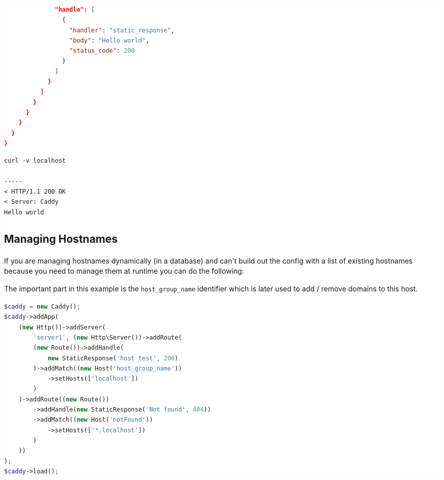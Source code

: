 ```json
              "handle": [
                {
                  "handler": "static_response",
                  "body": "Hello world",
                  "status_code": 200
                }
              ]
            }
          ]
        }
      }
    }
  }
}
```

```shell
curl -v localhost

-----
< HTTP/1.1 200 OK
< Server: Caddy
Hello world       
```

## Managing Hostnames

If you are managing hostnames dynamically (in a database) and can't build out the config with a list of
existing hostnames because you need to manage them at runtime you can do the following:

The important part in this example is the `host_group_name` identifier which is later
used to add / remove domains to this host.

```php
$caddy = new Caddy();
$caddy->addApp(
    (new Http())->addServer(
        'server1', (new Http\Server())->addRoute(
        (new Route())->addHandle(
            new StaticResponse('host test', 200)
        )->addMatch((new Host('host_group_name'))
            ->setHosts(['localhost'])
        )
    )->addRoute((new Route())
        ->addHandle(new StaticResponse('Not found', 404))
        ->addMatch((new Host('notFound'))
            ->setHosts(['*.localhost'])
        )
    ))
);
$caddy->load();
```
